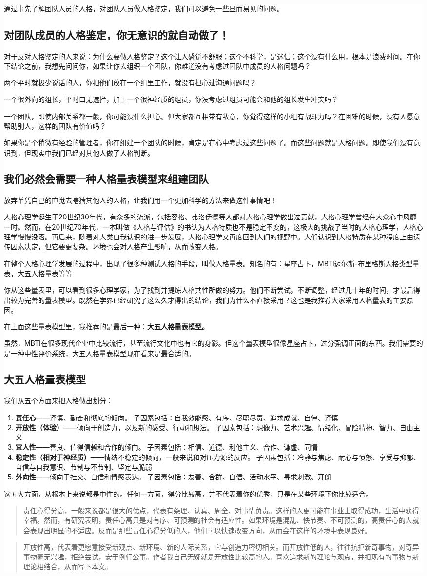 通过事先了解团队人员的人格，对团队人员做人格鉴定，我们可以避免一些显而易见的问题。

## 对团队成员的人格鉴定，你无意识的就自动做了！

对于反对人格鉴定的人来说：为什么要做人格鉴定？这个让人感觉不舒服；这个不科学，是迷信；这个没有什么用，根本是浪费时间。在你下结论之前，我想先问问你，如果让你去组织一个团队，你难道没有考虑过团队中成员的人格问题吗？

两个平时就极少说话的人，你把他们放在一个组里工作，就没有担心过沟通问题吗？

一个很外向的组长，平时口无遮拦，加上一个很神经质的组员，你没考虑过组员可能会和他的组长发生冲突吗？

一个团队，即使内部关系都一般，你可能没什么担心。但大家都互相带有敌意，你觉得这样的小组有战斗力吗？在困难的时候，没有人愿意帮助别人，这样的团队有价值吗？

如果你是个稍微有经验的管理者，你在组建一个团队的时候，肯定是在心中考虑过这些问题了。而这些问题就是人格问题。即使我们没有意识到，但现实中我们已经对其他人做了人格判断。

## 我们必然会需要一种人格量表模型来组建团队

放弃单凭自己的直觉去瞎猜其他人的人格，让我们用一个更加科学的方法来做这件事情吧！

人格心理学诞生于20世纪30年代，有众多的流派，包括容格、弗洛伊德等人都对人格心理学做出过贡献，人格心理学曾经在大众心中风靡一时。然而，在20世纪70年代，一本叫做《人格与评估》的书认为人格特质也不是稳定不变的，这极大的挑战了当时的人格心理学，人格心理学慢慢没落。再后来，随着对人类自我认识的进一步发展，人格心理学又再度回到人们的视野中。人们认识到人格特质在某种程度上由遗传因素决定，但它要更复杂。环境也会对人格产生影响，从而改变人格。

在整个人格心理学发展的过程中，出现了很多种测试人格的手段，叫做人格量表。知名的有：星座占卜，MBTI迈尔斯-布里格斯人格类型量表，大五人格量表等等

你从这些量表里，可以看到很多心理学家，为了找到并提炼人格共性所做的努力。他们不断尝试，不断调整，经过几十年的时间，才最后得出较为完善的量表模型。既然在学界已经研究了这么久才得出的结论，我们为什么不直接采用？这也是我推荐大家采用人格量表的主要原因。

在上面这些量表模型里，我推荐的是最后一种：**大五人格量表模型。**

虽然，MBTI在很多现代企业中比较流行，甚至流行文化中也有它的身影。但这个量表模型很像星座占卜，过分强调正面的东西。我们需要的是一种中性评价系统，大五人格量表模型现在看来是最合适的。

## 大五人格量表模型

我们从五个方面来把人格做出划分：

1. **责任心**——谨慎、勤奋和彻底的倾向。
子因素包括：自我效能感、有序、尽职尽责、追求成就、自律、谨慎
2. **开放性（体验）**——倾向于创造力，以及新的感受、行动和想法。
子因素包括：想像力、艺术兴趣、情绪化、冒险精神、智力、自由主义
3. **宜人性**——善良、值得信赖和合作的倾向。
子因素包括：相信、道德、利他主义、合作、谦虚、同情
4. **稳定性（相对于神经质）**——情绪不稳定的倾向，一般来说和对压力源的反应。
子因素包括：冷静与焦虑、耐心与愤怒、享受与抑郁、自信与自我意识、节制与不节制、坚定与脆弱
5. **外向性**——倾向于社交、自信和情感表达。
子因素包括：友善、合群、自信、活动水平、寻求刺激、开朗

这五大方面，从根本上来说都是中性的。任何一方面，得分比较高，并不代表着你的优秀，只是在某些环境下你比较适合。

> 责任心得分高，一般来说都是很大的优点，代表有条理、认真、周全、对事情负责。这样的人更可能在事业上取得成功，生活中获得幸福。然而，有研究表明，责任心高只是对有序、可预测的社会有适应性。如果环境是混乱、快节奏、不可预测的，高责任心的人就会表现出明显的不适应。反而是那些责任心得分低的人，他们可以快速改变方向，从而会在这样的环境中表现良好。
> 

> 开放性高，代表着更愿意接受新观点、新环境、新的人际关系，它与创造力密切相关。而开放性低的人，往往抗拒新奇事物，对奇异事物毫无兴趣，拒绝尝试，安于例行公事。作者我自己无疑就是开放性比较高的人。喜欢追求新的理论与观点，并把现有的事物与新理论相结合，从而写下本文。
> 
